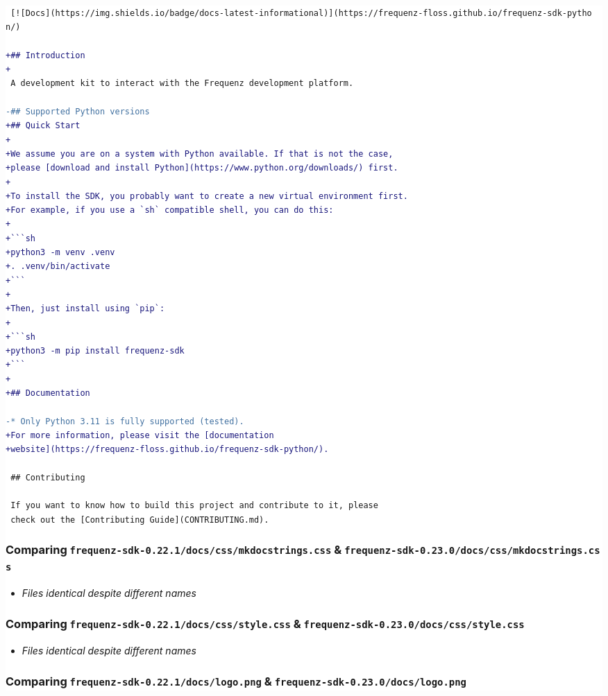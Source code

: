 ```diff
 [![Docs](https://img.shields.io/badge/docs-latest-informational)](https://frequenz-floss.github.io/frequenz-sdk-python/)
 
+## Introduction
+
 A development kit to interact with the Frequenz development platform.
 
-## Supported Python versions
+## Quick Start
+
+We assume you are on a system with Python available. If that is not the case,
+please [download and install Python](https://www.python.org/downloads/) first.
+
+To install the SDK, you probably want to create a new virtual environment first.
+For example, if you use a `sh` compatible shell, you can do this:
+
+```sh
+python3 -m venv .venv
+. .venv/bin/activate
+```
+
+Then, just install using `pip`:
+
+```sh
+python3 -m pip install frequenz-sdk
+```
+
+## Documentation
 
-* Only Python 3.11 is fully supported (tested).
+For more information, please visit the [documentation
+website](https://frequenz-floss.github.io/frequenz-sdk-python/).
 
 ## Contributing
 
 If you want to know how to build this project and contribute to it, please
 check out the [Contributing Guide](CONTRIBUTING.md).
```

### Comparing `frequenz-sdk-0.22.1/docs/css/mkdocstrings.css` & `frequenz-sdk-0.23.0/docs/css/mkdocstrings.css`

 * *Files identical despite different names*

### Comparing `frequenz-sdk-0.22.1/docs/css/style.css` & `frequenz-sdk-0.23.0/docs/css/style.css`

 * *Files identical despite different names*

### Comparing `frequenz-sdk-0.22.1/docs/logo.png` & `frequenz-sdk-0.23.0/docs/logo.png`
